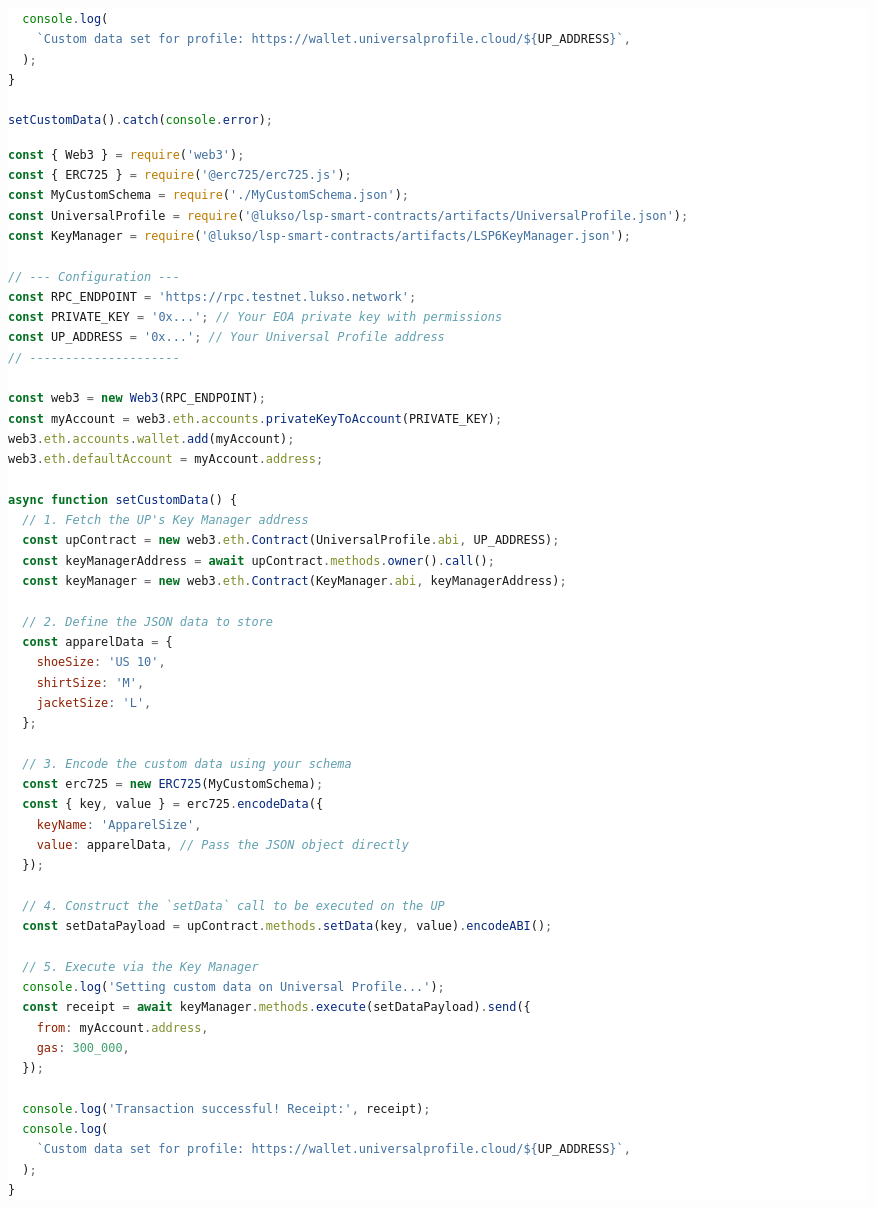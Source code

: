 ```javascript title="set-custom-data.js"
  console.log(
    `Custom data set for profile: https://wallet.universalprofile.cloud/${UP_ADDRESS}`,
  );
}

setCustomData().catch(console.error);
```

</TabItem>
<TabItem value="web3" label="web3.js">

```javascript title="set-custom-data.js"
const { Web3 } = require('web3');
const { ERC725 } = require('@erc725/erc725.js');
const MyCustomSchema = require('./MyCustomSchema.json');
const UniversalProfile = require('@lukso/lsp-smart-contracts/artifacts/UniversalProfile.json');
const KeyManager = require('@lukso/lsp-smart-contracts/artifacts/LSP6KeyManager.json');

// --- Configuration ---
const RPC_ENDPOINT = 'https://rpc.testnet.lukso.network';
const PRIVATE_KEY = '0x...'; // Your EOA private key with permissions
const UP_ADDRESS = '0x...'; // Your Universal Profile address
// ---------------------

const web3 = new Web3(RPC_ENDPOINT);
const myAccount = web3.eth.accounts.privateKeyToAccount(PRIVATE_KEY);
web3.eth.accounts.wallet.add(myAccount);
web3.eth.defaultAccount = myAccount.address;

async function setCustomData() {
  // 1. Fetch the UP's Key Manager address
  const upContract = new web3.eth.Contract(UniversalProfile.abi, UP_ADDRESS);
  const keyManagerAddress = await upContract.methods.owner().call();
  const keyManager = new web3.eth.Contract(KeyManager.abi, keyManagerAddress);

  // 2. Define the JSON data to store
  const apparelData = {
    shoeSize: 'US 10',
    shirtSize: 'M',
    jacketSize: 'L',
  };

  // 3. Encode the custom data using your schema
  const erc725 = new ERC725(MyCustomSchema);
  const { key, value } = erc725.encodeData({
    keyName: 'ApparelSize',
    value: apparelData, // Pass the JSON object directly
  });

  // 4. Construct the `setData` call to be executed on the UP
  const setDataPayload = upContract.methods.setData(key, value).encodeABI();

  // 5. Execute via the Key Manager
  console.log('Setting custom data on Universal Profile...');
  const receipt = await keyManager.methods.execute(setDataPayload).send({
    from: myAccount.address,
    gas: 300_000,
  });

  console.log('Transaction successful! Receipt:', receipt);
  console.log(
    `Custom data set for profile: https://wallet.universalprofile.cloud/${UP_ADDRESS}`,
  );
}
```